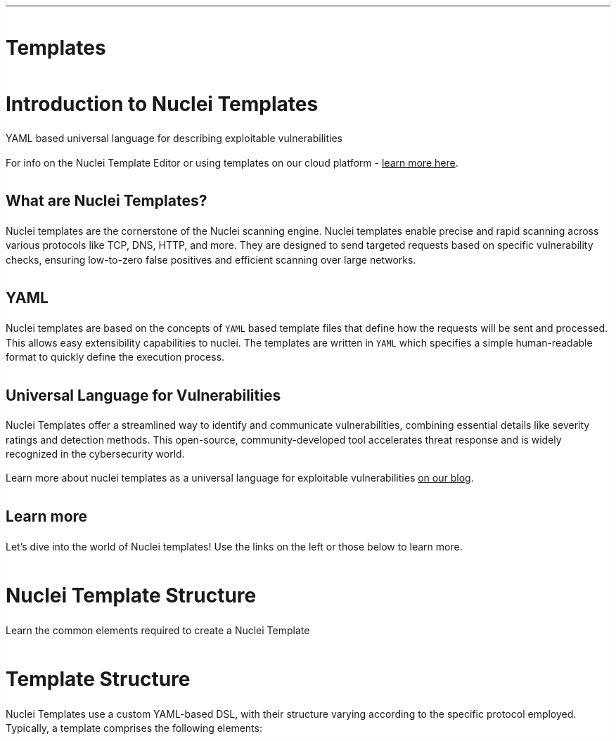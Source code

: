 
---

# Templates

Introduction to Nuclei Templates
================================

YAML based universal language for describing exploitable vulnerabilities

For info on the Nuclei Template Editor or using templates on our cloud platform - [learn more here](/cloud/editor/overview).

[​](#what-are-nuclei-templates)What are Nuclei Templates?
---------------------------------------------------------

Nuclei templates are the cornerstone of the Nuclei scanning engine. Nuclei templates enable precise and rapid scanning across various protocols like TCP, DNS, HTTP, and more. They are designed to send targeted requests based on specific vulnerability checks, ensuring low-to-zero false positives and efficient scanning over large networks.

[​](#yaml)YAML
--------------

Nuclei templates are based on the concepts of `YAML` based template files that define how the requests will be sent and processed. This allows easy extensibility capabilities to nuclei. The templates are written in `YAML` which specifies a simple human-readable format to quickly define the execution process.

[​](#universal-language-for-vulnerabilities)Universal Language for Vulnerabilities
----------------------------------------------------------------------------------

Nuclei Templates offer a streamlined way to identify and communicate vulnerabilities, combining essential details like severity ratings and detection methods. This open-source, community-developed tool accelerates threat response and is widely recognized in the cybersecurity world.

Learn more about nuclei templates as a universal language for exploitable vulnerabilities [on our blog](https://projectdiscovery.io/blog/the-power-of-nuclei-templates-a-universal-language-of-vulnerabilities/).

[​](#learn-more)Learn more
--------------------------

Let’s dive into the world of Nuclei templates! Use the links on the left or those below to learn more.

Nuclei Template Structure
=========================

Learn the common elements required to create a Nuclei Template

[​](#template-structure)Template Structure
==========================================

Nuclei Templates use a custom YAML-based DSL, with their structure varying according to the specific protocol employed. Typically, a template comprises the following elements:
